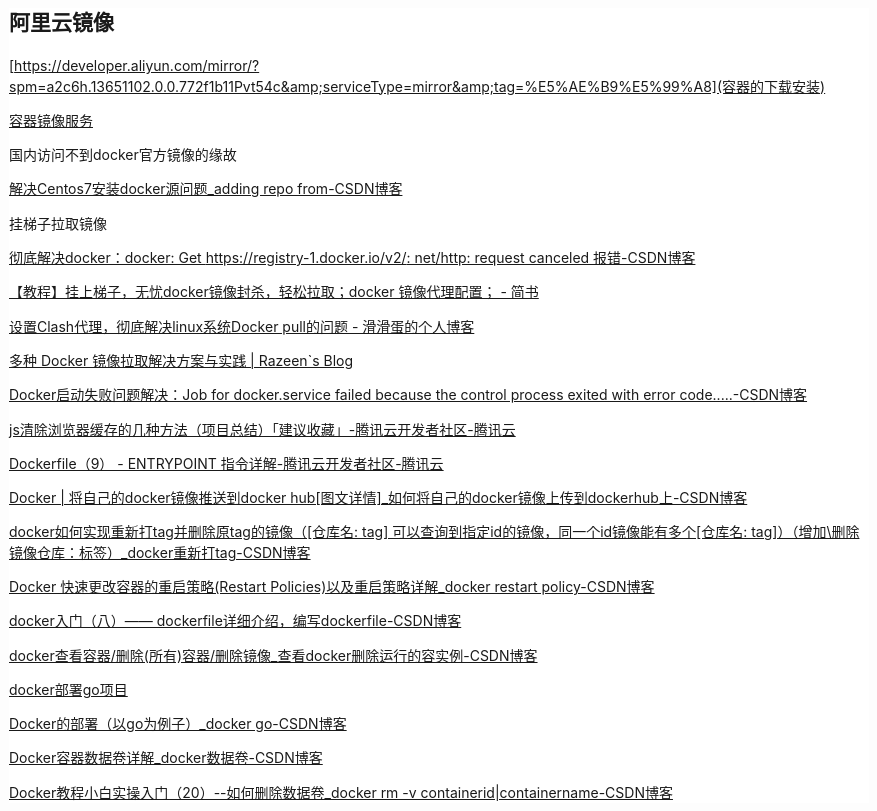 
## 阿里云镜像

[https://developer.aliyun.com/mirror/?spm=a2c6h.13651102.0.0.772f1b11Pvt54c&amp;serviceType=mirror&amp;tag=%E5%AE%B9%E5%99%A8](容器的下载安装)

[容器镜像服务](https://cr.console.aliyun.com/cn-hangzhou/instances/mirrors)

国内访问不到docker官方镜像的缘故

[解决Centos7安装docker源问题_adding repo from-CSDN博客](https://blog.csdn.net/qq_37272999/article/details/86769520)

挂梯子拉取镜像

[彻底解决docker：docker: Get https://registry-1.docker.io/v2/: net/http: request canceled 报错-CSDN博客](https://blog.csdn.net/2301_79849395/article/details/142829852)

[【教程】挂上梯子，无忧docker镜像封杀，轻松拉取；docker 镜像代理配置； - 简书](https://www.jianshu.com/p/96761991d040)

[设置Clash代理，彻底解决linux系统Docker pull的问题 - 滑滑蛋的个人博客](https://slipegg.github.io/2024/06/23/ClashForDocker/)

[多种 Docker 镜像拉取解决方案与实践 | Razeen`s Blog](https://razeen.me/posts/how-to-pull-docker-image-in-china/#liunx)

[Docker启动失败问题解决：Job for docker.service failed because the control process exited with error code.....-CSDN博客](https://blog.csdn.net/mo_sss/article/details/135947199)

[js清除浏览器缓存的几种方法（项目总结）「建议收藏」-腾讯云开发者社区-腾讯云](https://cloud.tencent.com/developer/article/2100885)

[Dockerfile（9） - ENTRYPOINT 指令详解-腾讯云开发者社区-腾讯云](https://cloud.tencent.com/developer/article/1896351)

[Docker | 将自己的docker镜像推送到docker hub[图文详情]_如何将自己的docker镜像上传到dockerhub上-CSDN博客](https://blog.csdn.net/weixin_44649780/article/details/135107176)

[docker如何实现重新打tag并删除原tag的镜像（[仓库名: tag] 可以查询到指定id的镜像，同一个id镜像能有多个[仓库名: tag]）（增加\删除镜像仓库：标签）_docker重新打tag-CSDN博客](https://blog.csdn.net/Dontla/article/details/122868804)

[Docker 快速更改容器的重启策略(Restart Policies)以及重启策略详解_docker restart policy-CSDN博客](https://blog.csdn.net/peng2hui1314/article/details/139260106)

[docker入门（八）—— dockerfile详细介绍，编写dockerfile-CSDN博客](https://blog.csdn.net/weixin_43980547/article/details/136914370)

[docker查看容器/删除(所有)容器/删除镜像_查看docker删除运行的容实例-CSDN博客](https://blog.csdn.net/HYZX_9987/article/details/118999188)

[docker部署go项目](https://www.fengfengzhidao.com/article/dtyibo4BEG4v2tWkcxXp)

[Docker的部署（以go为例子）_docker go-CSDN博客](https://blog.csdn.net/2303_79710813/article/details/143079418?spm=1001.2101.3001.6650.13&utm_medium=distribute.pc_relevant.none-task-blog-2%7Edefault%7EBlogCommendFromBaidu%7ERate-13-143079418-blog-138279275.235%5Ev43%5Epc_blog_bottom_relevance_base8&depth_1-utm_source=distribute.pc_relevant.none-task-blog-2%7Edefault%7EBlogCommendFromBaidu%7ERate-13-143079418-blog-138279275.235%5Ev43%5Epc_blog_bottom_relevance_base8&utm_relevant_index=16)

[Docker容器数据卷详解_docker数据卷-CSDN博客](https://blog.csdn.net/huangjhai/article/details/119860628)

[Docker教程小白实操入门（20）--如何删除数据卷_docker rm -v containerid|containername-CSDN博客](https://blog.csdn.net/u013288190/article/details/108955593)
